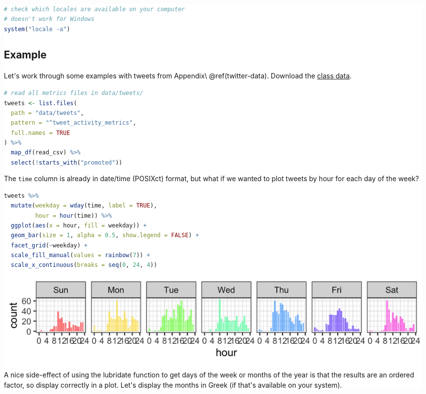 
```r
# check which locales are available on your computer
# doesn't work for Windows
system("locale -a")
```




## Example

Let's work through some examples with tweets from Appendix\ \@ref(twitter-data). Download the [class data](data/data.zip).


```r
# read all metrics files in data/tweets/
tweets <- list.files(
  path = "data/tweets", 
  pattern = "^tweet_activity_metrics",
  full.names = TRUE
) %>%
  map_df(read_csv) %>%
  select(!starts_with("promoted"))
```

The `time` column is already in date/time (POSIXct) format, but what if we wanted to plot tweets by hour for each day of the week? 


```r
tweets %>%
  mutate(weekday = wday(time, label = TRUE),
         hour = hour(time)) %>%
  ggplot(aes(x = hour, fill = weekday)) +
  geom_bar(size = 1, alpha = 0.5, show.legend = FALSE) +
  facet_grid(~weekday) +
  scale_fill_manual(values = rainbow(7)) +
  scale_x_continuous(breaks = seq(0, 24, 4))
```

<img src="appendix-g-dates_files/figure-html/weekday-tweets-1.png" width="100%" style="display: block; margin: auto;" />


A nice side-effect of using the lubridate function to get days of the week or months of the year is that the results are an ordered factor, so display correctly in a plot. Let's display the months in Greek (if that's available on your system).
